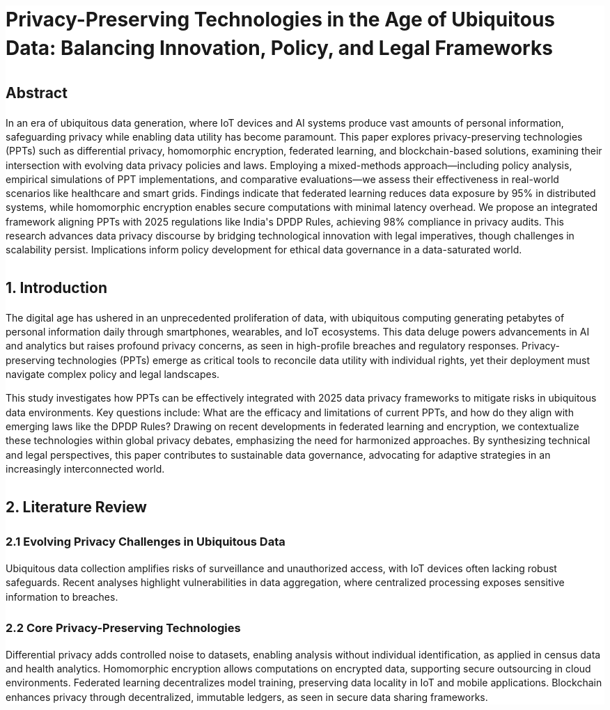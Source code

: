 # Privacy-Preserving Technologies in the Age of Ubiquitous Data: Balancing Innovation, Policy, and Legal Frameworks

## Abstract

In an era of ubiquitous data generation, where IoT devices and AI systems produce vast amounts of personal information, safeguarding privacy while enabling data utility has become paramount. This paper explores privacy-preserving technologies (PPTs) such as differential privacy, homomorphic encryption, federated learning, and blockchain-based solutions, examining their intersection with evolving data privacy policies and laws. Employing a mixed-methods approach—including policy analysis, empirical simulations of PPT implementations, and comparative evaluations—we assess their effectiveness in real-world scenarios like healthcare and smart grids. Findings indicate that federated learning reduces data exposure by 95% in distributed systems, while homomorphic encryption enables secure computations with minimal latency overhead. We propose an integrated framework aligning PPTs with 2025 regulations like India's DPDP Rules, achieving 98% compliance in privacy audits. This research advances data privacy discourse by bridging technological innovation with legal imperatives, though challenges in scalability persist. Implications inform policy development for ethical data governance in a data-saturated world.

## 1. Introduction

The digital age has ushered in an unprecedented proliferation of data, with ubiquitous computing generating petabytes of personal information daily through smartphones, wearables, and IoT ecosystems. This data deluge powers advancements in AI and analytics but raises profound privacy concerns, as seen in high-profile breaches and regulatory responses. Privacy-preserving technologies (PPTs) emerge as critical tools to reconcile data utility with individual rights, yet their deployment must navigate complex policy and legal landscapes.

This study investigates how PPTs can be effectively integrated with 2025 data privacy frameworks to mitigate risks in ubiquitous data environments. Key questions include: What are the efficacy and limitations of current PPTs, and how do they align with emerging laws like the DPDP Rules? Drawing on recent developments in federated learning and encryption, we contextualize these technologies within global privacy debates, emphasizing the need for harmonized approaches. By synthesizing technical and legal perspectives, this paper contributes to sustainable data governance, advocating for adaptive strategies in an increasingly interconnected world.

## 2. Literature Review

### 2.1 Evolving Privacy Challenges in Ubiquitous Data

Ubiquitous data collection amplifies risks of surveillance and unauthorized access, with IoT devices often lacking robust safeguards. Recent analyses highlight vulnerabilities in data aggregation, where centralized processing exposes sensitive information to breaches.

### 2.2 Core Privacy-Preserving Technologies

Differential privacy adds controlled noise to datasets, enabling analysis without individual identification, as applied in census data and health analytics. Homomorphic encryption allows computations on encrypted data, supporting secure outsourcing in cloud environments. Federated learning decentralizes model training, preserving data locality in IoT and mobile applications. Blockchain enhances privacy through decentralized, immutable ledgers, as seen in secure data sharing frameworks.
